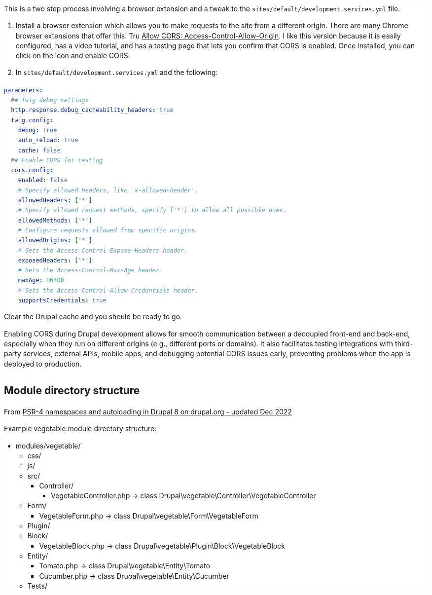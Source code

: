 This is a two step process involving a browser extension and a tweak to the `sites/default/development.services.yml` file. 

1. Install a browser extension which allows you to make requests to the site from a different origin. There are many Chrome browser extensions that offer this.  Tru [Allow CORS: Access-Control-Allow-Origin](https://chromewebstore.google.com/detail/allow-cors-access-control/lhobafahddgcelffkeicbaginigeejlf?hl=en&pli=1). I like this version because it is easily configured, has a video tutorial, and has a testing page that lets you confirm that CORS is enabled. Once installed, you can click on the icon and enable CORS.

2. In `sites/default/development.services.yml` add the following:

```yml
parameters:
  ## Twig debug settings
  http.response.debug_cacheability_headers: true
  twig.config:
    debug: true
    auto_reload: true
    cache: false
  ## Enable CORS for testing  
  cors.config:
    enabled: false
    # Specify allowed headers, like 'x-allowed-header'.
    allowedHeaders: ['*']
    # Specify allowed request methods, specify ['*'] to allow all possible ones.
    allowedMethods: ['*']
    # Configure requests allowed from specific origins.
    allowedOrigins: ['*']
    # Sets the Access-Control-Expose-Headers header.
    exposedHeaders: ['*']
    # Sets the Access-Control-Max-Age header.
    maxAge: 86400
    # Sets the Access-Control-Allow-Credentials header.
    supportsCredentials: true
```

Clear the Drupal cache and you should be ready to go.


Enabling CORS during Drupal development allows for smooth communication between a decoupled front-end and back-end, especially when they run on different origins (e.g., different ports or domains). It also facilitates testing integrations with third-party services, external APIs, mobile apps, and debugging potential CORS issues early, preventing problems when the app is deployed to production.


## Module directory structure

From [PSR-4 namespaces and autoloading in Drupal 8 on drupal.org - updated Dec 2022](https://www.drupal.org/docs/develop/standards/php/psr-4-namespaces-and-autoloading-in-drupal-8)

Example vegetable.module directory structure:

* modules/vegetable/
    * css/
    * js/
    * src/
        * Controller/
            * VegetableController.php → class Drupal\vegetable\Controller\VegetableController
    * Form/
        * VegetableForm.php → class Drupal\vegetable\Form\VegetableForm
    * Plugin/
    * Block/
        * VegetableBlock.php → class Drupal\vegetable\Plugin\Block\VegetableBlock
    * Entity/
        * Tomato.php → class Drupal\vegetable\Entity\Tomato
        * Cucumber.php → class Drupal\vegetable\Entity\Cucumber
    * Tests/